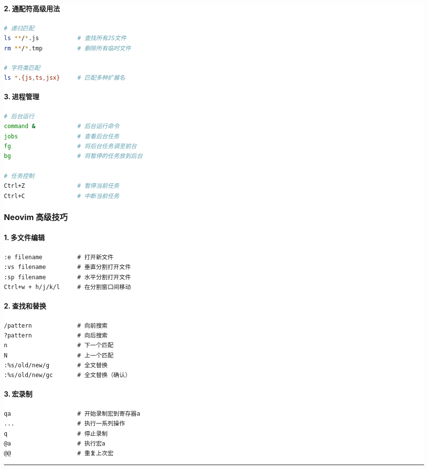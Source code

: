 #### 2. 通配符高级用法
```bash
# 递归匹配
ls **/*.js           # 查找所有JS文件
rm **/*.tmp          # 删除所有临时文件

# 字符类匹配
ls *.{js,ts,jsx}     # 匹配多种扩展名
```

#### 3. 进程管理
```bash
# 后台运行
command &            # 后台运行命令
jobs                 # 查看后台任务
fg                   # 将后台任务调至前台
bg                   # 将暂停的任务放到后台

# 任务控制
Ctrl+Z               # 暂停当前任务
Ctrl+C               # 中断当前任务
```

### Neovim 高级技巧

#### 1. 多文件编辑
```
:e filename          # 打开新文件
:vs filename         # 垂直分割打开文件
:sp filename         # 水平分割打开文件
Ctrl+w + h/j/k/l     # 在分割窗口间移动
```

#### 2. 查找和替换
```
/pattern             # 向前搜索
?pattern             # 向后搜索
n                    # 下一个匹配
N                    # 上一个匹配
:%s/old/new/g        # 全文替换
:%s/old/new/gc       # 全文替换（确认）
```

#### 3. 宏录制
```
qa                   # 开始录制宏到寄存器a
...                  # 执行一系列操作
q                    # 停止录制
@a                   # 执行宏a
@@                   # 重复上次宏
```

---
